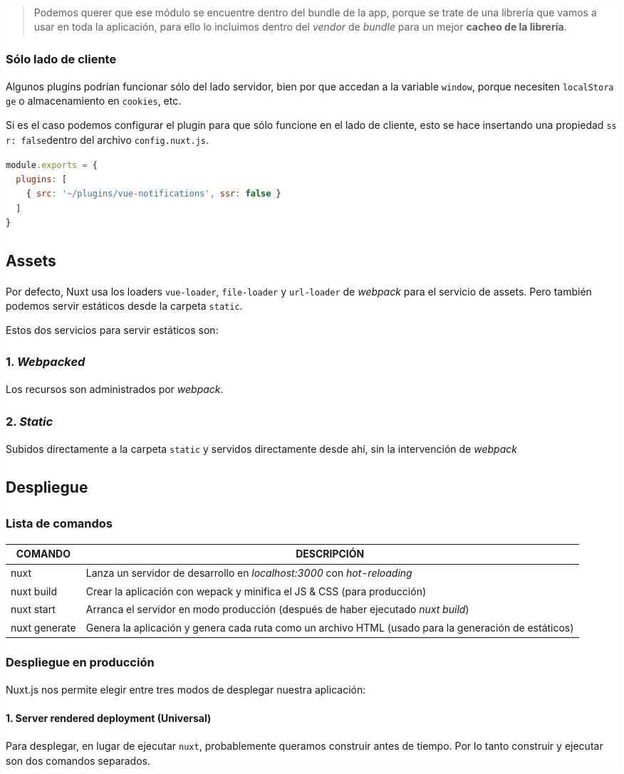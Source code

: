 > Podemos querer que ese módulo se encuentre dentro del bundle de la app, porque se trate de una librería que vamos a usar en toda la aplicación, para ello lo incluimos dentro del *vendor* de *bundle* para un mejor **cacheo de la librería**.

### Sólo lado de cliente

Algunos plugins podrían funcionar sólo del lado servidor, bien por que accedan a la variable `window`, porque necesiten `localStorage` o almacenamiento en `cookies`, etc.

Si es el caso podemos configurar el plugin para que sólo funcione en el lado de cliente, esto se hace insertando una propiedad `ssr: false`dentro del archivo `config.nuxt.js`.

```javascript
module.exports = {
  plugins: [
    { src: '~/plugins/vue-notifications', ssr: false }
  ]
}
```

## <a id="guide-assets"></a>Assets

Por defecto, Nuxt usa los loaders `vue-loader`, `file-loader` y `url-loader` de *webpack* para el servicio de assets. Pero también podemos servir estáticos desde la carpeta `static`.

Estos dos servicios para servir estáticos son:

### 1. *Webpacked*
Los recursos son administrados por *webpack*.

### 2. *Static*
Subidos directamente a la carpeta `static` y servidos directamente desde ahí, sin la intervención de *webpack*

## <a id="guide-despliegue"></a>Despliegue

### Lista de comandos

COMANDO | DESCRIPCIÓN
--------  | -----------
nuxt | Lanza un servidor de desarrollo en *localhost:3000* con *hot-reloading*
nuxt build | Crear la aplicación con wepack y minifica el JS & CSS (para producción)
nuxt start | Arranca el servidor en modo producción (después de haber ejecutado *nuxt build*)
nuxt generate | Genera la aplicación y genera cada ruta como un archivo HTML (usado para la generación de estáticos)

### Despliegue en producción

Nuxt.js nos permite elegir entre tres modos de desplegar nuestra aplicación:

#### 1. Server rendered deployment (Universal)

Para desplegar, en lugar de ejecutar `nuxt`, probablemente queramos construir antes de tiempo. Por lo tanto construir y ejecutar son dos comandos separados.
